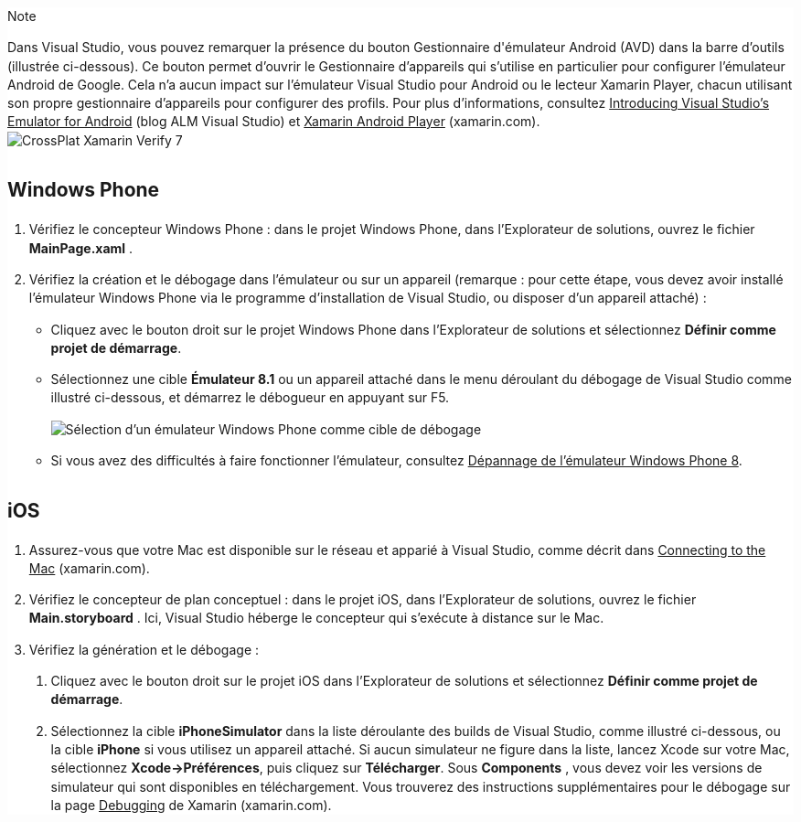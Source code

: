 > [!NOTE]
>  Dans Visual Studio, vous pouvez remarquer la présence du bouton Gestionnaire d'émulateur Android (AVD) dans la barre d’outils (illustrée ci-dessous). Ce bouton permet d’ouvrir le Gestionnaire d’appareils qui s’utilise en particulier pour configurer l’émulateur Android de Google.  Cela n’a aucun impact sur l’émulateur Visual Studio pour Android ou le lecteur Xamarin Player, chacun utilisant son propre gestionnaire d’appareils pour configurer des profils.  Pour plus d’informations, consultez [Introducing Visual Studio’s Emulator for Android](http://blogs.msdn.com/b/visualstudioalm/archive/2014/11/12/introducing-visual-studio-s-emulator-for-android.aspx) (blog ALM Visual Studio) et [Xamarin Android Player](http://developer.xamarin.com/guides/android/getting_started/installation/android-player/) (xamarin.com).  
> ![CrossPlat Xamarin Verify 7](../cross-platform/media/crossplat-xamarin-verify-7.png "CrossPlat Xamarin Verify 7")  
  
## <a name="windows-phone"></a>Windows Phone  
  
1.  Vérifiez le concepteur Windows Phone : dans le projet Windows Phone, dans l’Explorateur de solutions, ouvrez le fichier **MainPage.xaml** .  
  
2.  Vérifiez la création et le débogage dans l’émulateur ou sur un appareil (remarque : pour cette étape, vous devez avoir installé l’émulateur Windows Phone via le programme d’installation de Visual Studio, ou disposer d’un appareil attaché) :  
  
    -   Cliquez avec le bouton droit sur le projet Windows Phone dans l’Explorateur de solutions et sélectionnez **Définir comme projet de démarrage**.  
  
    -   Sélectionnez une cible **Émulateur 8.1** ou un appareil attaché dans le menu déroulant du débogage de Visual Studio comme illustré ci-dessous, et démarrez le débogueur en appuyant sur F5.  
  
         ![Sélection d’un émulateur Windows Phone comme cible de débogage](../cross-platform/media/crossplat-xamarin-verify-4.png "CrossPlat Xamarin Verify 4")  
  
    -   Si vous avez des difficultés à faire fonctionner l’émulateur, consultez [Dépannage de l’émulateur Windows Phone 8](https://msdn.microsoft.com/library/windows/apps/jj681694.aspx).  
  
## <a name="ios"></a>iOS  
  
1.  Assurez-vous que votre Mac est disponible sur le réseau et apparié à Visual Studio, comme décrit dans [Connecting to the Mac](http://developer.xamarin.com/guides/ios/getting_started/installation/windows/xamarin-mac-agent/) (xamarin.com).  
  
2.  Vérifiez le concepteur de plan conceptuel : dans le projet iOS, dans l’Explorateur de solutions, ouvrez le fichier **Main.storyboard** . Ici, Visual Studio héberge le concepteur qui s’exécute à distance sur le Mac.  
  
3.  Vérifiez la génération et le débogage :  
  
    1.  Cliquez avec le bouton droit sur le projet iOS dans l’Explorateur de solutions et sélectionnez **Définir comme projet de démarrage**.  
  
    2.  Sélectionnez la cible **iPhoneSimulator** dans la liste déroulante des builds de Visual Studio, comme illustré ci-dessous, ou la cible **iPhone** si vous utilisez un appareil attaché. Si aucun simulateur ne figure dans la liste, lancez Xcode sur votre Mac, sélectionnez **Xcode->Préférences**, puis cliquez sur **Télécharger**. Sous **Components** , vous devez voir les versions de simulateur qui sont disponibles en téléchargement. Vous trouverez des instructions supplémentaires pour le débogage sur la page [Debugging](https://developer.xamarin.com/guides/ios/deployment,_testing,_and_metrics/debugging_in_xamarin_ios/#Debugging_on_the_Simulator) de Xamarin (xamarin.com).  
  